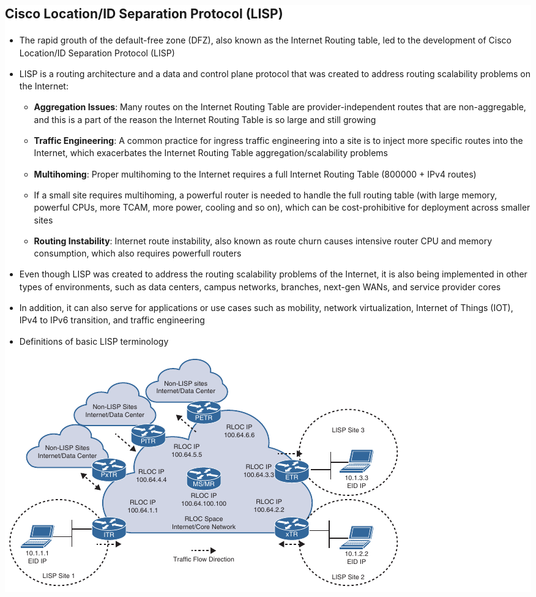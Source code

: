 ## Cisco Location/ID Separation Protocol (LISP)

- The rapid grouth of the default-free zone (DFZ), also known as the Internet Routing table, led to the development of Cisco Location/ID Separation Protocol (LISP)

- LISP is a routing architecture and a data and control plane protocol that was created to address routing scalability problems on the Internet:

    - **Aggregation Issues**: Many routes on the Internet Routing Table are provider-independent routes that are non-aggregable, and this is a part of the reason the Internet Routing Table is so large and still growing

    - **Traffic Engineering**: A common practice for ingress traffic engineering into a site is to inject more specific routes into the Internet, which exacerbates the Internet Routing Table aggregation/scalability problems

    - **Multihoming**: Proper multihoming to the Internet requires a full Internet Routing Table (800000 + IPv4 routes)

    - If a small site requires multihoming, a powerful router is needed to handle the full routing table (with large memory, powerful CPUs, more TCAM, more power, cooling and so on), which can be cost-prohibitive for deployment across smaller sites

    - **Routing Instability**: Internet route instability, also known as route churn causes intensive router CPU and memory consumption, which also requires powerfull routers

- Even though LISP was created to address the routing scalability problems of the Internet, it is also being implemented in other types of environments, such as data centers, campus networks, branches, next-gen WANs, and service provider cores

- In addition, it can also serve for applications or use cases such as mobility, network virtualization, Internet of Things (IOT), IPv4 to IPv6 transition, and traffic engineering

- Definitions of basic LISP terminology

![LISP-architecture](./LISP-architecture.png)
